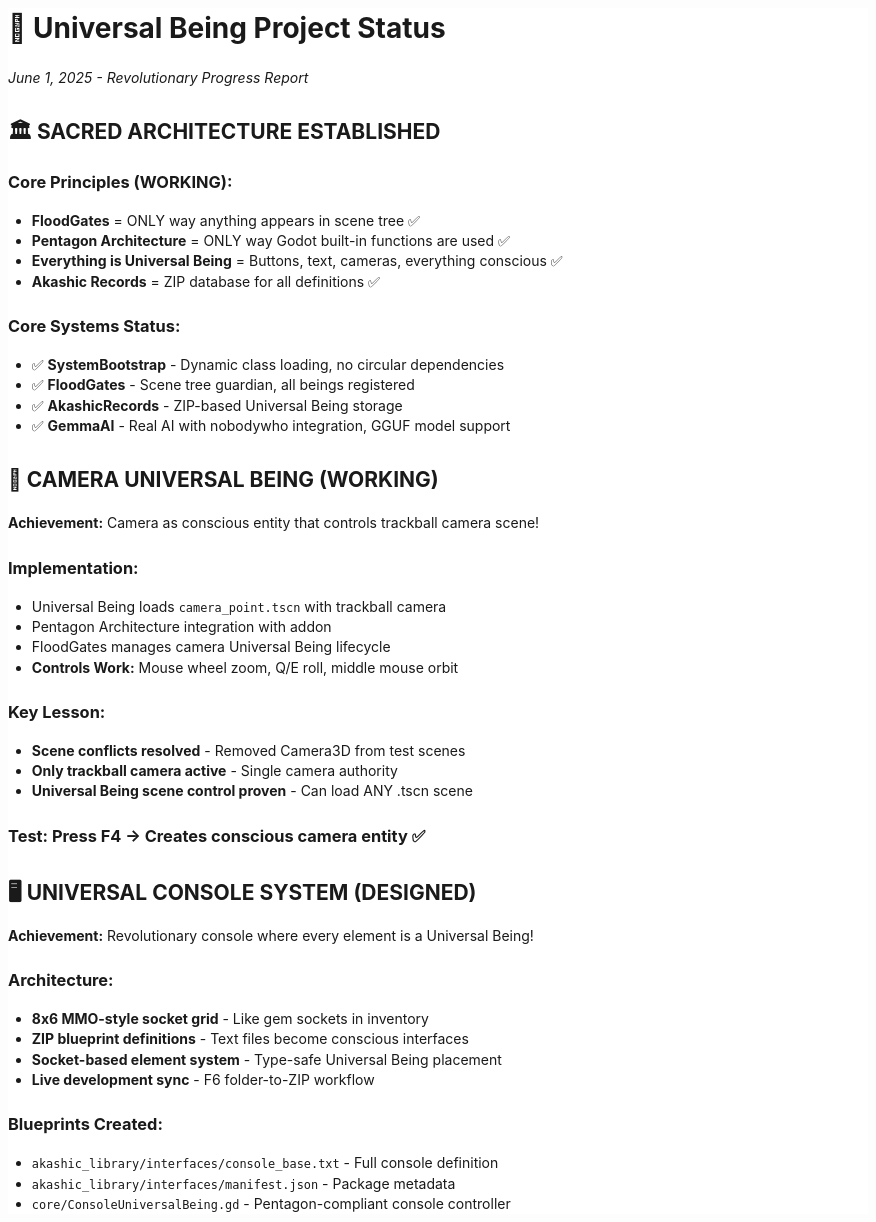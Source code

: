 # 🌟 Universal Being Project Status
*June 1, 2025 - Revolutionary Progress Report*

## 🏛️ **SACRED ARCHITECTURE ESTABLISHED**

### **Core Principles (WORKING):**
- **FloodGates** = ONLY way anything appears in scene tree ✅
- **Pentagon Architecture** = ONLY way Godot built-in functions are used ✅  
- **Everything is Universal Being** = Buttons, text, cameras, everything conscious ✅
- **Akashic Records** = ZIP database for all definitions ✅

### **Core Systems Status:**
- ✅ **SystemBootstrap** - Dynamic class loading, no circular dependencies
- ✅ **FloodGates** - Scene tree guardian, all beings registered
- ✅ **AkashicRecords** - ZIP-based Universal Being storage
- ✅ **GemmaAI** - Real AI with nobodywho integration, GGUF model support

## 🎥 **CAMERA UNIVERSAL BEING (WORKING)**

**Achievement:** Camera as conscious entity that controls trackball camera scene!

### **Implementation:**
- Universal Being loads `camera_point.tscn` with trackball camera
- Pentagon Architecture integration with addon
- FloodGates manages camera Universal Being lifecycle
- **Controls Work:** Mouse wheel zoom, Q/E roll, middle mouse orbit

### **Key Lesson:**
- **Scene conflicts resolved** - Removed Camera3D from test scenes
- **Only trackball camera active** - Single camera authority  
- **Universal Being scene control proven** - Can load ANY .tscn scene

### **Test:** Press **F4** → Creates conscious camera entity ✅

## 🖥️ **UNIVERSAL CONSOLE SYSTEM (DESIGNED)**

**Achievement:** Revolutionary console where every element is a Universal Being!

### **Architecture:**
- **8x6 MMO-style socket grid** - Like gem sockets in inventory
- **ZIP blueprint definitions** - Text files become conscious interfaces
- **Socket-based element system** - Type-safe Universal Being placement
- **Live development sync** - F6 folder-to-ZIP workflow

### **Blueprints Created:**
- `akashic_library/interfaces/console_base.txt` - Full console definition
- `akashic_library/interfaces/manifest.json` - Package metadata
- `core/ConsoleUniversalBeing.gd` - Pentagon-compliant console controller
